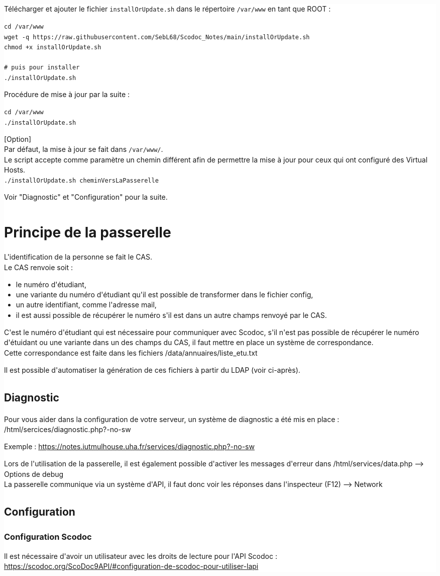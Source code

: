 Télécharger et ajouter le fichier `installOrUpdate.sh` dans le répertoire `/var/www` en tant que ROOT :  
```
cd /var/www
wget -q https://raw.githubusercontent.com/SebL68/Scodoc_Notes/main/installOrUpdate.sh
chmod +x installOrUpdate.sh

# puis pour installer
./installOrUpdate.sh
```
  
Procédure de mise à jour par la suite :  
```
cd /var/www
./installOrUpdate.sh
```  
  
[Option]  
Par défaut, la mise à jour se fait dans `/var/www/`.  
Le script accepte comme paramètre un chemin différent afin de permettre la mise à jour pour ceux qui ont configuré des Virtual Hosts.  
`./installOrUpdate.sh cheminVersLaPasserelle`  
  
Voir "Diagnostic" et "Configuration" pour la suite.  
  
# Principe de la passerelle
L'identification de la personne se fait le CAS.  
Le CAS renvoie soit :
 - le numéro d'étudiant,
 - une variante du numéro d'étudiant qu'il est possible de transformer dans le fichier config,
 - un autre identifiant, comme l'adresse mail,
 - il est aussi possible de récupérer le numéro s'il est dans un autre champs renvoyé par le CAS.
  
C'est le numéro d'étudiant qui est nécessaire pour communiquer avec Scodoc, s'il n'est pas possible de récupérer le numéro d'étuidant ou une variante dans un des champs du CAS, il faut mettre en place un système de correspondance.  
Cette correspondance est faite dans les fichiers /data/annuaires/liste_etu.txt

Il est possible d'automatiser la génération de ces fichiers à partir du LDAP (voir ci-après).  
  
## Diagnostic
Pour vous aider dans la configuration de votre serveur, un système de diagnostic a été mis en place : /html/sercices/diagnostic.php?-no-sw  
  
Exemple : https://notes.iutmulhouse.uha.fr/services/diagnostic.php?-no-sw
  
Lors de l'utilisation de la passerelle, il est également possible d'activer les messages d'erreur dans /html/services/data.php --> Options de debug  
La passerelle communique via un système d'API, il faut donc voir les réponses dans l'inspecteur (F12) --> Network  
 
## Configuration
### Configuration Scodoc
Il est nécessaire d'avoir un utilisateur avec les droits de lecture pour l'API Scodoc : https://scodoc.org/ScoDoc9API/#configuration-de-scodoc-pour-utiliser-lapi
